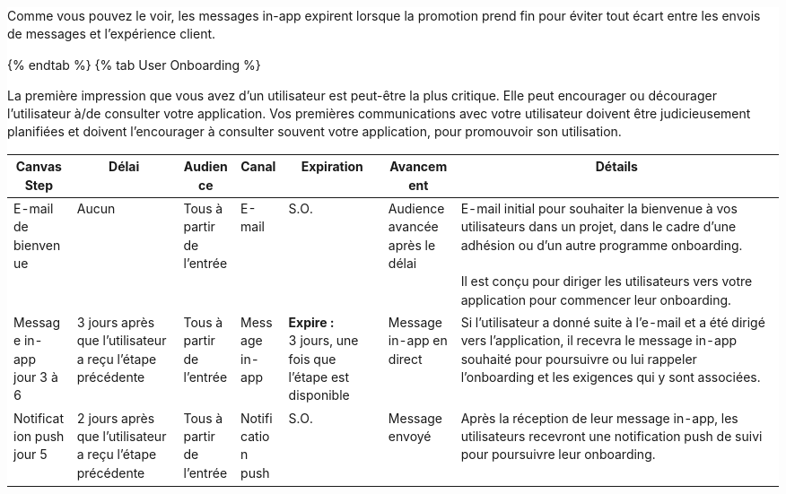 Comme vous pouvez le voir, les messages in-app expirent lorsque la promotion prend fin pour éviter tout écart entre les envois de messages et l’expérience client.

  {% endtab %}
  {% tab User Onboarding %}

La première impression que vous avez d’un utilisateur est peut-être la plus critique. Elle peut encourager ou décourager l’utilisateur à/de consulter votre application. Vos premières communications avec votre utilisateur doivent être judicieusement planifiées et doivent l’encourager à consulter souvent votre application, pour promouvoir son utilisation.

<table class="tg">
<thead>
  <tr>
    <th>Canvas Step</th>
    <th>Délai</th>
    <th>Audience</th>
    <th>Canal</th>
    <th>Expiration</th>
    <th>Avancement</th>
    <th>Détails</th>
  </tr>
</thead>
<tbody>
  <tr>
    <td>E-mail de bienvenue</td>
    <td>Aucun</td>
    <td>Tous à partir de l’entrée</td>
    <td>E-mail</td>
    <td>S.O.</td>
    <td>Audience avancée après le délai</td>
    <td>E-mail initial pour souhaiter la bienvenue à vos utilisateurs dans un projet, dans le cadre d’une adhésion ou d’un autre programme onboarding. <br><br>Il est conçu pour diriger les utilisateurs vers votre application pour commencer leur onboarding.</td>
  </tr>
  <tr>
    <td>Message in-app jour 3 à 6</td>
    <td>3 jours après que l’utilisateur a reçu l’étape précédente</td>
    <td>Tous à partir de l’entrée</td>
    <td>Message in-app</td>
    <td><b>Expire : </b> 3 jours, une fois que l’étape est disponible</td>
    <td>Message in-app en direct</td>
    <td>Si l’utilisateur a donné suite à l’e-mail et a été dirigé vers l’application, il recevra le message in-app souhaité pour poursuivre ou lui rappeler l’onboarding et les exigences qui y sont associées.</td>
  </tr>
  <tr>
    <td>Notification push jour 5 </td>
    <td>2 jours après que l’utilisateur a reçu l’étape précédente</td>
    <td>Tous à partir de l’entrée</td>
    <td>Notification push</td>
    <td>S.O.</td>
    <td>Message envoyé</td>
    <td>Après la réception de leur message in-app, les utilisateurs recevront une notification push de suivi pour poursuivre leur onboarding.</td>
  </tr>
</tbody>
</table>
